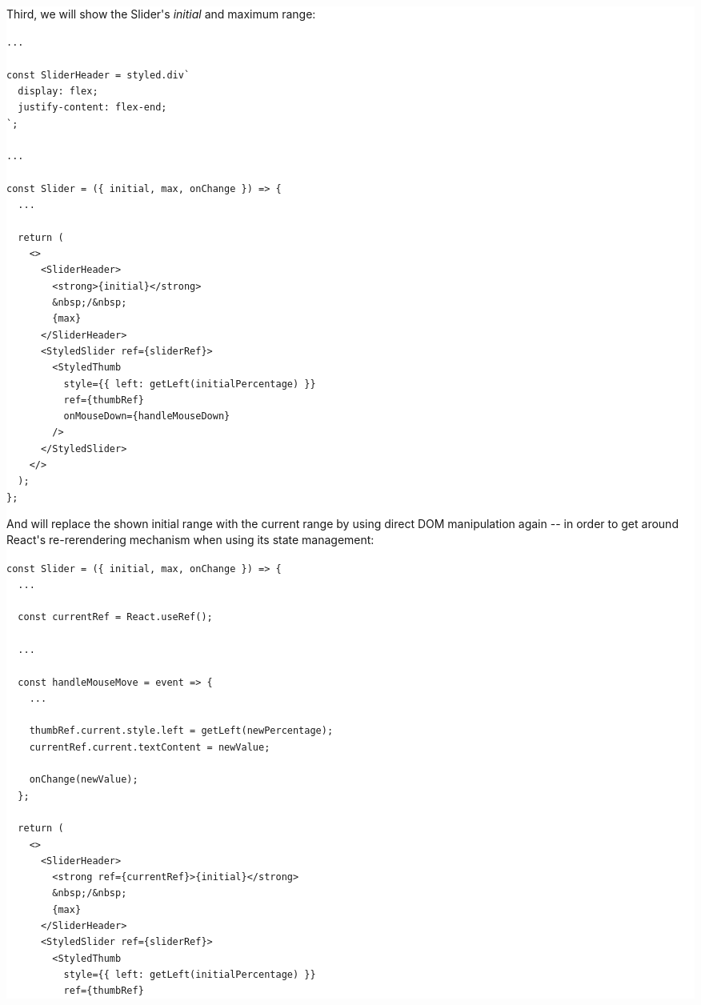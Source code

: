 Third, we will show the Slider's *initial* and maximum range:

```javascript{3-6,15-19}
...

const SliderHeader = styled.div`
  display: flex;
  justify-content: flex-end;
`;

...

const Slider = ({ initial, max, onChange }) => {
  ...

  return (
    <>
      <SliderHeader>
        <strong>{initial}</strong>
        &nbsp;/&nbsp;
        {max}
      </SliderHeader>
      <StyledSlider ref={sliderRef}>
        <StyledThumb
          style={{ left: getLeft(initialPercentage) }}
          ref={thumbRef}
          onMouseDown={handleMouseDown}
        />
      </StyledSlider>
    </>
  );
};
```

And will replace the shown initial range with the current range by using direct DOM manipulation again -- in order to get around React's re-rerendering mechanism when using its state management:

```javascript{4,12,20}
const Slider = ({ initial, max, onChange }) => {
  ...

  const currentRef = React.useRef();

  ...

  const handleMouseMove = event => {
    ...

    thumbRef.current.style.left = getLeft(newPercentage);
    currentRef.current.textContent = newValue;

    onChange(newValue);
  };

  return (
    <>
      <SliderHeader>
        <strong ref={currentRef}>{initial}</strong>
        &nbsp;/&nbsp;
        {max}
      </SliderHeader>
      <StyledSlider ref={sliderRef}>
        <StyledThumb
          style={{ left: getLeft(initialPercentage) }}
          ref={thumbRef}
```